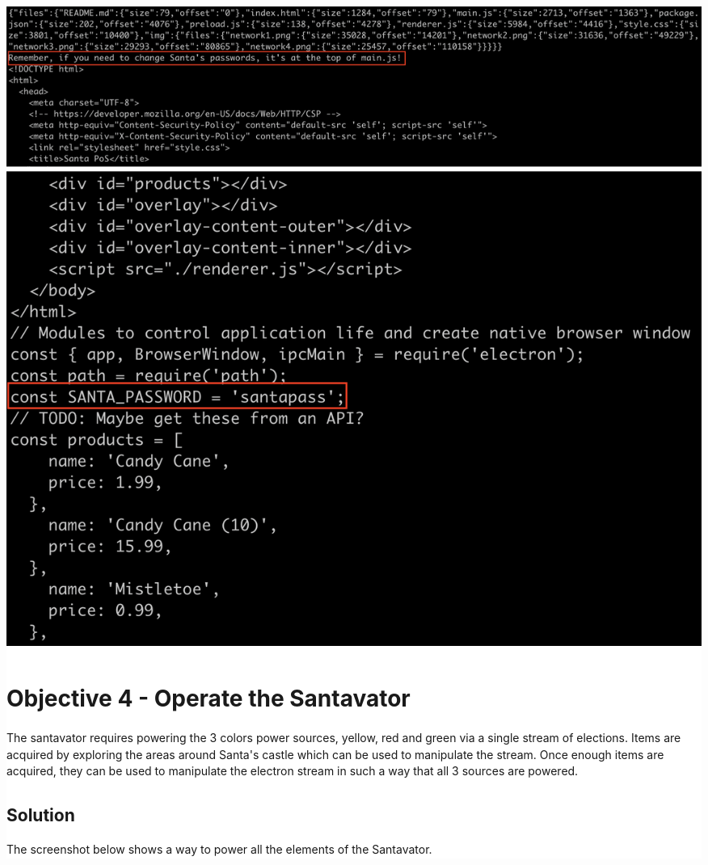 ![Password in Application Hint](3-point-of-sale/img/password-hint.png)
![Password in Application](3-point-of-sale/img/password.png)

# Objective 4 - Operate the Santavator 
The santavator requires powering the 3 colors power sources, yellow, red and green via a single stream of elections. Items are acquired by exploring the areas around Santa's castle which can be used to manipulate the stream. Once enough items are acquired, they can be used to manipulate the electron stream in such a way that all 3 sources are powered.
## Solution
The screenshot below shows a way to power all the elements of the Santavator.